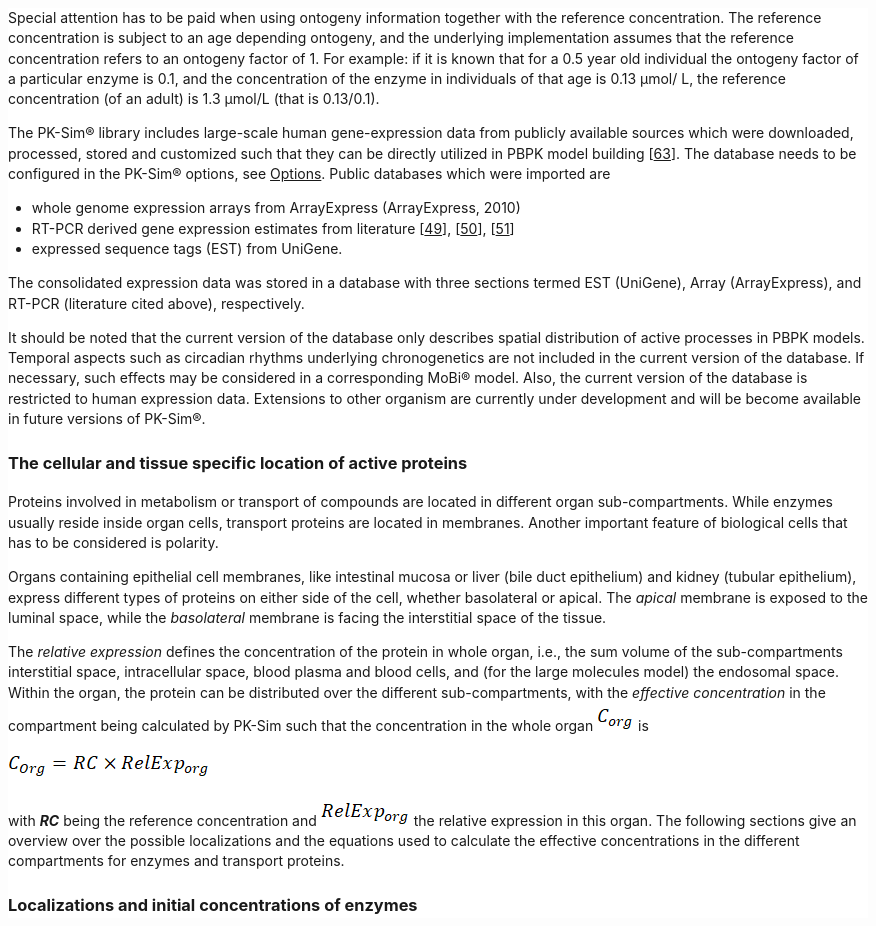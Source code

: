 Special attention has to be paid when using ontogeny information together with the reference concentration. The reference concentration is subject to an age depending ontogeny, and the underlying implementation assumes that the reference concentration refers to an ontogeny factor of 1. For example: if it is known that for a 0.5 year old individual the ontogeny factor of a particular enzyme is 0.1, and the concentration of the enzyme in individuals of that age is 0.13 µmol/ L, the reference concentration (of an adult) is 1.3 µmol/L (that is 0.13/0.1).

The PK-Sim® library includes large-scale human gene-expression data from publicly available
sources which were downloaded, processed, stored and customized such that they can be directly utilized in PBPK model building \[[63](../references.md#63)\]. The database needs to be configured in the PK-Sim® options, see [Options](pk-sim-options.md). Public databases which were imported are

- whole genome expression arrays from ArrayExpress (ArrayExpress, 2010)
- RT-PCR derived gene expression estimates from literature \[[49](../references.md#49)\], \[[50](../references.md#50)\], \[[51](../references.md#51)\]
- expressed sequence tags (EST) from UniGene.

The consolidated expression data was stored in a database with three sections termed EST (UniGene), Array (ArrayExpress), and RT-PCR (literature cited above), respectively.

It should be noted that the current version of the database only describes spatial distribution of active processes in PBPK models. Temporal aspects such as circadian rhythms underlying chronogenetics are not included in the current version of the database. If necessary, such effects may be considered in a corresponding MoBi® model. Also, the current version of the database is restricted to human expression data. Extensions to other organism are currently under development and will be become available in future versions of PK-Sim®.

### The cellular and tissue specific location of active proteins

Proteins involved in metabolism or transport of compounds are located in different organ sub-compartments. While enzymes usually reside inside organ cells, transport proteins are located in membranes. Another important feature of biological cells that has to be considered is polarity.

Organs containing epithelial cell membranes, like intestinal mucosa or liver (bile duct epithelium) and kidney (tubular epithelium), express different types of proteins on either side of the cell, whether basolateral or apical. The *apical* membrane is exposed to the luminal space, while the *basolateral* membrane is facing the interstitial space of the tissue.

The *relative expression* defines the concentration of the protein in whole organ, i.e., the sum volume of the sub-compartments interstitial space, intracellular space, blood plasma and blood cells, and (for the large molecules model) the endosomal space. Within the organ, the protein can be distributed over the different sub-compartments, with the *effective concentration* in the compartment being calculated by PK-Sim such that the concentration in the whole organ ![Effective protein concentration](../assets/images/part-3/C_org.png) is 

![Effective protein concentration](../assets/images/part-3/Equation_C_org.png)

with ***RC*** being the reference concentration and ![RelExp_Org](../assets/images/part-3/RelExp_Org.png) the relative expression in this organ. The following sections give an overview over the possible localizations and the equations used to calculate the effective concentrations in the different compartments for enzymes and transport
proteins.

### Localizations and initial concentrations of enzymes
